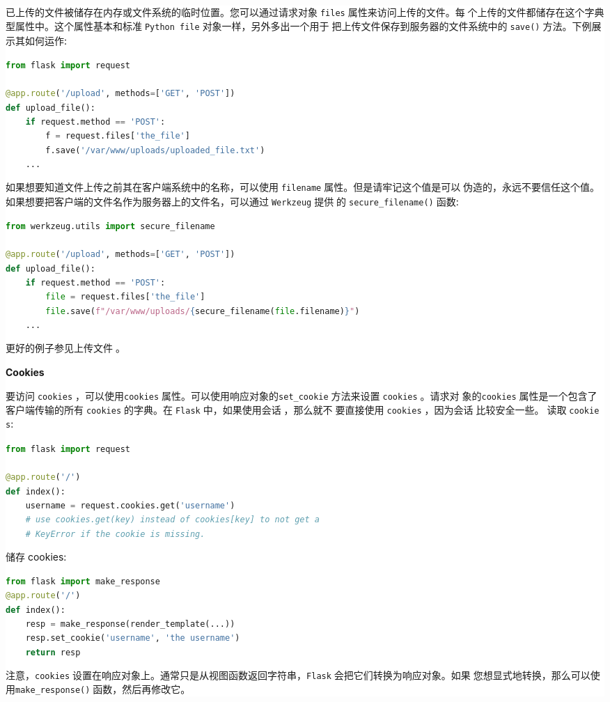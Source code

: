 已上传的文件被储存在内存或文件系统的临时位置。您可以通过请求对象 `files` 属性来访问上传的文件。每 个上传的文件都储存在这个字典型属性中。这个属性基本和标准 `Python file` 对象一样，另外多出一个用于 把上传文件保存到服务器的文件系统中的 `save()` 方法。下例展示其如何运作:

```python
from flask import request

@app.route('/upload', methods=['GET', 'POST'])
def upload_file():
	if request.method == 'POST':
		f = request.files['the_file']
		f.save('/var/www/uploads/uploaded_file.txt')
	...
```

如果想要知道文件上传之前其在客户端系统中的名称，可以使用 `filename` 属性。但是请牢记这个值是可以 伪造的，永远不要信任这个值。如果想要把客户端的文件名作为服务器上的文件名，可以通过 `Werkzeug` 提供 的 `secure_filename()` 函数:

```python
from werkzeug.utils import secure_filename

@app.route('/upload', methods=['GET', 'POST'])
def upload_file():
	if request.method == 'POST':
		file = request.files['the_file']
		file.save(f"/var/www/uploads/{secure_filename(file.filename)}")
	...
```

更好的例子参见上传文件 。

**Cookies**

要访问 `cookies` ，可以使用`cookies` 属性。可以使用响应对象的`set_cookie` 方法来设置 `cookies` 。请求对 象的`cookies` 属性是一个包含了客户端传输的所有 `cookies` 的字典。在 `Flask` 中，如果使用会话 ，那么就不 要直接使用 `cookies` ，因为会话 比较安全一些。 读取 `cookies`:

```python
from flask import request

@app.route('/')
def index():
	username = request.cookies.get('username')
	# use cookies.get(key) instead of cookies[key] to not get a
	# KeyError if the cookie is missing.
```

储存 cookies:

```python
from flask import make_response
@app.route('/')
def index():
    resp = make_response(render_template(...))
	resp.set_cookie('username', 'the username')
	return resp
```

注意，`cookies` 设置在响应对象上。通常只是从视图函数返回字符串，`Flask` 会把它们转换为响应对象。如果 您想显式地转换，那么可以使用`make_response()` 函数，然后再修改它。

